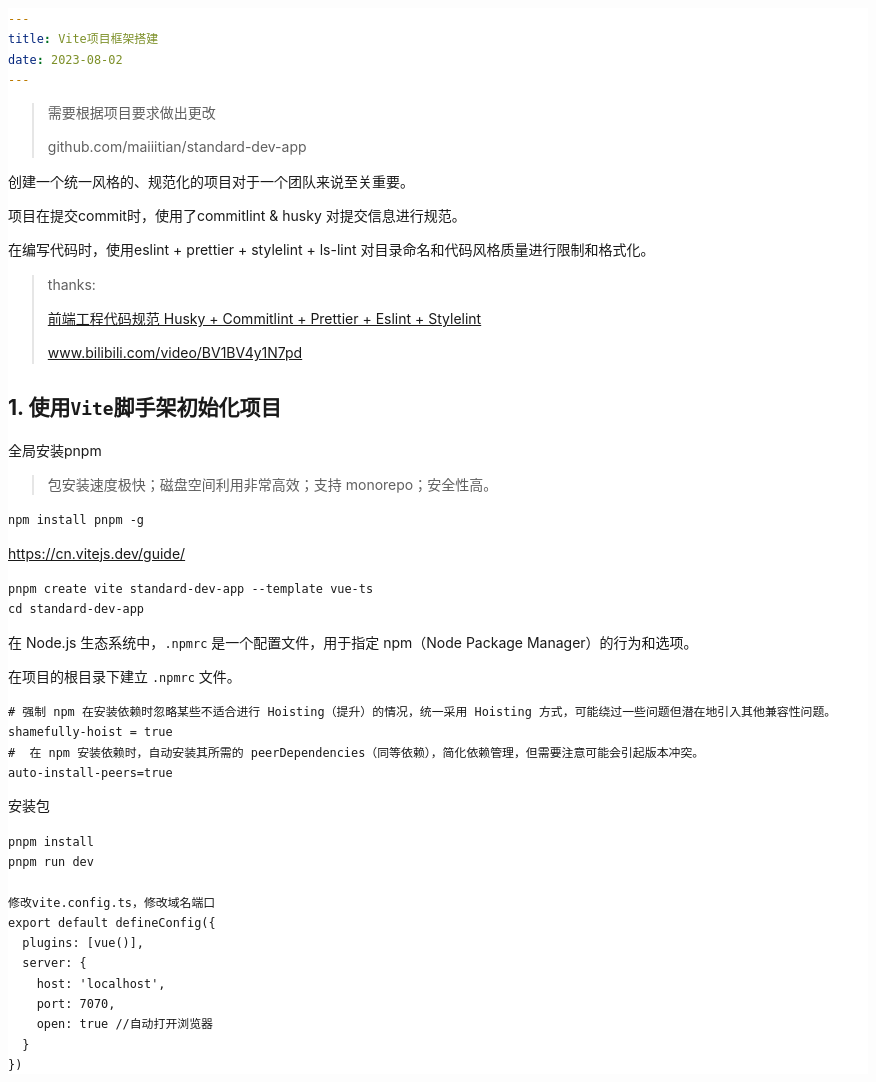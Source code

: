 ```yaml
---
title: Vite项目框架搭建
date: 2023-08-02
---
```



> 需要根据项目要求做出更改
> 
> github.com/maiiitian/standard-dev-app

创建一个统一风格的、规范化的项目对于一个团队来说至关重要。

项目在提交commit时，使用了commitlint & husky 对提交信息进行规范。

在编写代码时，使用eslint + prettier + stylelint + ls-lint 对目录命名和代码风格质量进行限制和格式化。

> thanks:
>
> [前端工程代码规范 Husky + Commitlint + Prettier + Eslint + Stylelint](https://blog.csdn.net/by6671715/article/details/126108921)
>
> www.bilibili.com/video/BV1BV4y1N7pd 

## 1. 使用`Vite`脚手架初始化项目

全局安装pnpm

> 包安装速度极快；磁盘空间利用非常高效；支持 monorepo；安全性高。

```
npm install pnpm -g
```

https://cn.vitejs.dev/guide/

```
pnpm create vite standard-dev-app --template vue-ts
cd standard-dev-app
```

在 Node.js 生态系统中，`.npmrc` 是一个配置文件，用于指定 npm（Node Package Manager）的行为和选项。

在项目的根目录下建立 `.npmrc` 文件。

```
# 强制 npm 在安装依赖时忽略某些不适合进行 Hoisting（提升）的情况，统一采用 Hoisting 方式，可能绕过一些问题但潜在地引入其他兼容性问题。
shamefully-hoist = true  
#  在 npm 安装依赖时，自动安装其所需的 peerDependencies（同等依赖），简化依赖管理，但需要注意可能会引起版本冲突。
auto-install-peers=true
```

安装包

```
pnpm install
pnpm run dev

修改vite.config.ts，修改域名端口
export default defineConfig({
  plugins: [vue()],
  server: {
    host: 'localhost',
    port: 7070,
    open: true //自动打开浏览器
  }
})
````
